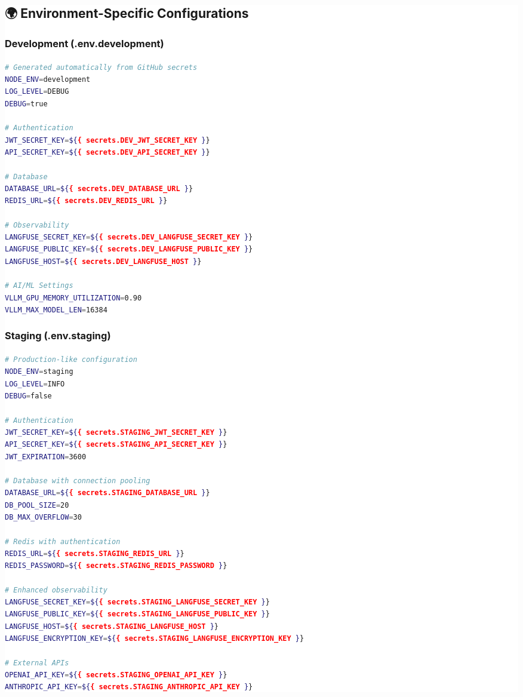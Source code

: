 
## 🌍 **Environment-Specific Configurations**

### **Development (.env.development)**
```bash
# Generated automatically from GitHub secrets
NODE_ENV=development
LOG_LEVEL=DEBUG
DEBUG=true

# Authentication
JWT_SECRET_KEY=${{ secrets.DEV_JWT_SECRET_KEY }}
API_SECRET_KEY=${{ secrets.DEV_API_SECRET_KEY }}

# Database  
DATABASE_URL=${{ secrets.DEV_DATABASE_URL }}
REDIS_URL=${{ secrets.DEV_REDIS_URL }}

# Observability
LANGFUSE_SECRET_KEY=${{ secrets.DEV_LANGFUSE_SECRET_KEY }}
LANGFUSE_PUBLIC_KEY=${{ secrets.DEV_LANGFUSE_PUBLIC_KEY }}
LANGFUSE_HOST=${{ secrets.DEV_LANGFUSE_HOST }}

# AI/ML Settings
VLLM_GPU_MEMORY_UTILIZATION=0.90
VLLM_MAX_MODEL_LEN=16384
```

### **Staging (.env.staging)**
```bash
# Production-like configuration
NODE_ENV=staging
LOG_LEVEL=INFO
DEBUG=false

# Authentication
JWT_SECRET_KEY=${{ secrets.STAGING_JWT_SECRET_KEY }}
API_SECRET_KEY=${{ secrets.STAGING_API_SECRET_KEY }}
JWT_EXPIRATION=3600

# Database with connection pooling
DATABASE_URL=${{ secrets.STAGING_DATABASE_URL }}
DB_POOL_SIZE=20
DB_MAX_OVERFLOW=30

# Redis with authentication
REDIS_URL=${{ secrets.STAGING_REDIS_URL }}
REDIS_PASSWORD=${{ secrets.STAGING_REDIS_PASSWORD }}

# Enhanced observability
LANGFUSE_SECRET_KEY=${{ secrets.STAGING_LANGFUSE_SECRET_KEY }}
LANGFUSE_PUBLIC_KEY=${{ secrets.STAGING_LANGFUSE_PUBLIC_KEY }}
LANGFUSE_HOST=${{ secrets.STAGING_LANGFUSE_HOST }}
LANGFUSE_ENCRYPTION_KEY=${{ secrets.STAGING_LANGFUSE_ENCRYPTION_KEY }}

# External APIs
OPENAI_API_KEY=${{ secrets.STAGING_OPENAI_API_KEY }}
ANTHROPIC_API_KEY=${{ secrets.STAGING_ANTHROPIC_API_KEY }}
```
